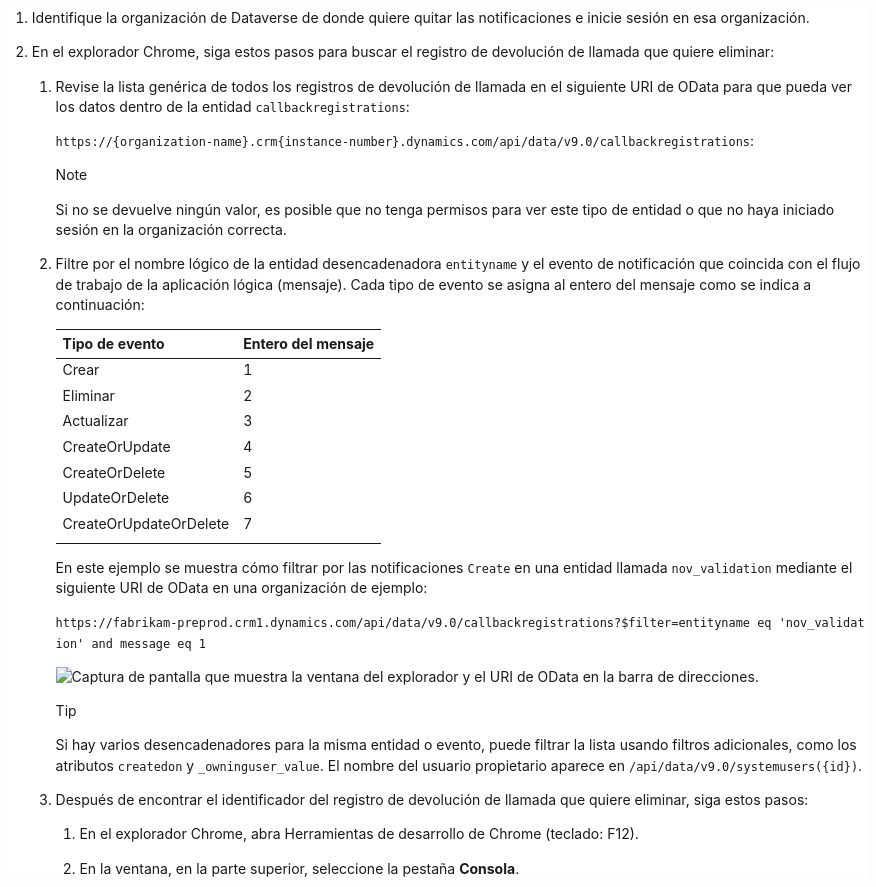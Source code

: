 1. Identifique la organización de Dataverse de donde quiere quitar las notificaciones e inicie sesión en esa organización.

1. En el explorador Chrome, siga estos pasos para buscar el registro de devolución de llamada que quiere eliminar:

   1. Revise la lista genérica de todos los registros de devolución de llamada en el siguiente URI de OData para que pueda ver los datos dentro de la entidad `callbackregistrations`:

      `https://{organization-name}.crm{instance-number}.dynamics.com/api/data/v9.0/callbackregistrations`:

      > [!NOTE]
      > Si no se devuelve ningún valor, es posible que no tenga permisos para ver este tipo de entidad o que no haya iniciado sesión en la organización correcta.

   1. Filtre por el nombre lógico de la entidad desencadenadora `entityname` y el evento de notificación que coincida con el flujo de trabajo de la aplicación lógica (mensaje). Cada tipo de evento se asigna al entero del mensaje como se indica a continuación:

      | Tipo de evento | Entero del mensaje |
      |------------|-----------------|
      | Crear | 1 |
      | Eliminar | 2 |
      | Actualizar | 3 |
      | CreateOrUpdate | 4 |
      | CreateOrDelete | 5 |
      | UpdateOrDelete | 6 |
      | CreateOrUpdateOrDelete | 7 |
      |||

      En este ejemplo se muestra cómo filtrar por las notificaciones `Create` en una entidad llamada `nov_validation` mediante el siguiente URI de OData en una organización de ejemplo:

      `https://fabrikam-preprod.crm1.dynamics.com/api/data/v9.0/callbackregistrations?$filter=entityname eq 'nov_validation' and message eq 1`

      ![Captura de pantalla que muestra la ventana del explorador y el URI de OData en la barra de direcciones.](./media/connect-common-data-service/find-callback-registrations.png)

      > [!TIP]
      > Si hay varios desencadenadores para la misma entidad o evento, puede filtrar la lista usando filtros adicionales, como los atributos `createdon` y `_owninguser_value`. El nombre del usuario propietario aparece en `/api/data/v9.0/systemusers({id})`.

   1. Después de encontrar el identificador del registro de devolución de llamada que quiere eliminar, siga estos pasos:
   
      1. En el explorador Chrome, abra Herramientas de desarrollo de Chrome (teclado: F12).

      1. En la ventana, en la parte superior, seleccione la pestaña **Consola**.
